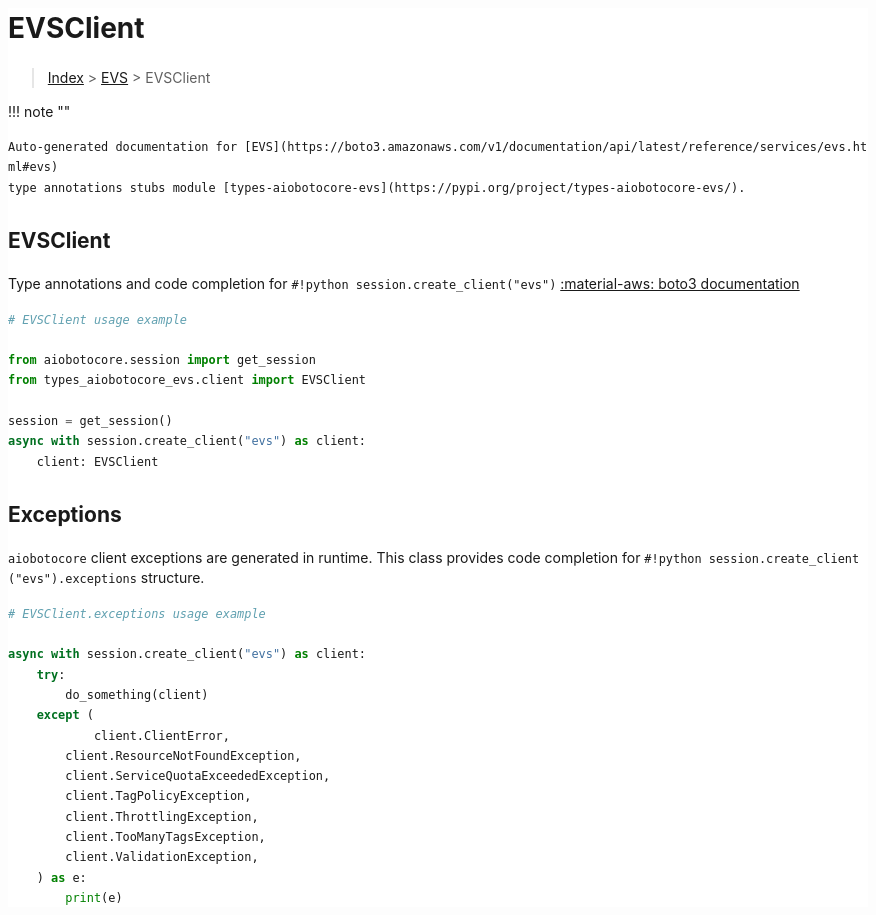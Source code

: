 # EVSClient

> [Index](../README.md) > [EVS](./README.md) > EVSClient

!!! note ""

    Auto-generated documentation for [EVS](https://boto3.amazonaws.com/v1/documentation/api/latest/reference/services/evs.html#evs)
    type annotations stubs module [types-aiobotocore-evs](https://pypi.org/project/types-aiobotocore-evs/).

## EVSClient

Type annotations and code completion for `#!python session.create_client("evs")`
[:material-aws: boto3 documentation](https://boto3.amazonaws.com/v1/documentation/api/latest/reference/services/evs.html#EVS.Client)

```python
# EVSClient usage example

from aiobotocore.session import get_session
from types_aiobotocore_evs.client import EVSClient

session = get_session()
async with session.create_client("evs") as client:
    client: EVSClient
```

## Exceptions


`aiobotocore` client exceptions are generated in runtime.
This class provides code completion for `#!python session.create_client("evs").exceptions` structure.

```python
# EVSClient.exceptions usage example

async with session.create_client("evs") as client:
    try:
        do_something(client)
    except (
            client.ClientError,
        client.ResourceNotFoundException,
        client.ServiceQuotaExceededException,
        client.TagPolicyException,
        client.ThrottlingException,
        client.TooManyTagsException,
        client.ValidationException,
    ) as e:
        print(e)
```
